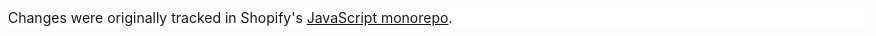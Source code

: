 Changes were originally tracked in Shopify's [JavaScript monorepo](https://github.com/Shopify/javascript/blob/f10bf7ddbdae07370cfe7c94617c450257731552/CHANGELOG.md).

[Unreleased]: https://github.com/Shopify/eslint-plugin-shopify/compare/v26.3.0...HEAD
[26.3.0]: https://github.com/Shopify/eslint-plugin-shopify/compare/v26.2.0...v26.3.0
[26.2.0]: https://github.com/Shopify/eslint-plugin-shopify/compare/v26.1.2...v26.2.0
[26.1.2]: https://github.com/Shopify/eslint-plugin-shopify/compare/v26.1.1...v26.1.2
[26.1.1]: https://github.com/Shopify/eslint-plugin-shopify/compare/v26.1.0...v26.1.1
[26.1.0]: https://github.com/Shopify/eslint-plugin-shopify/compare/v26.0.0...v26.1.0
[26.0.0]: https://github.com/Shopify/eslint-plugin-shopify/compare/v25.1.0...v26.0.0
[25.1.0]: https://github.com/Shopify/eslint-plugin-shopify/compare/v25.0.1...v25.1.0
[25.0.1]: https://github.com/Shopify/eslint-plugin-shopify/compare/v25.0.0...v25.0.1
[25.0.0]: https://github.com/Shopify/eslint-plugin-shopify/compare/v24.2.0...v25.0.0
[24.2.0]: https://github.com/Shopify/eslint-plugin-shopify/compare/v24.1.1...v24.2.0
[24.1.1]: https://github.com/Shopify/eslint-plugin-shopify/compare/v24.1.0...v24.1.1
[24.1.0]: https://github.com/Shopify/eslint-plugin-shopify/compare/v24.0.0...v24.1.0
[24.0.0]: https://github.com/Shopify/eslint-plugin-shopify/compare/v23.1.0...v24.0.0
[23.1.0]: https://github.com/Shopify/eslint-plugin-shopify/compare/v23.0.0...v23.1.0
[23.0.0]: https://github.com/Shopify/eslint-plugin-shopify/compare/v22.1.0...v23.0.0
[22.1.0]: https://github.com/Shopify/eslint-plugin-shopify/compare/v22.0.0...v22.1.0
[22.0.0]: https://github.com/Shopify/eslint-plugin-shopify/compare/v21.0.1...v22.0.0
[21.0.1]: https://github.com/Shopify/eslint-plugin-shopify/compare/v21.0.0...v21.0.1
[21.0.0]: https://github.com/Shopify/eslint-plugin-shopify/compare/v20.0.0...v21.0.0
[20.0.0]: https://github.com/Shopify/eslint-plugin-shopify/compare/v19.0.1...v20.0.0
[19.0.1]: https://github.com/Shopify/eslint-plugin-shopify/compare/v19.0.0...v19.0.1
[19.0.0]: https://github.com/Shopify/eslint-plugin-shopify/compare/v18.3.1...v19.0.0
[18.3.1]: https://github.com/Shopify/eslint-plugin-shopify/compare/v18.3.0...v18.3.1
[18.3.0]: https://github.com/Shopify/eslint-plugin-shopify/compare/v18.2.0...v18.3.0
[18.2.0]: https://github.com/Shopify/eslint-plugin-shopify/compare/v18.1.0...v18.2.0
[18.1.0]: https://github.com/Shopify/eslint-plugin-shopify/compare/v18.0.0...v18.1.0
[18.0.0]: https://github.com/Shopify/eslint-plugin-shopify/compare/v17.2.1...v18.0.0
[17.2.1]: https://github.com/Shopify/eslint-plugin-shopify/compare/v17.2.0...v17.2.1


[`implicit-arrow-linebreak`]: https://eslint.org/docs/rules/implicit-arrow-linebreak
[lines-around-comment-special]: https://github.com/prettier/eslint-config-prettier/blob/5399175c37466747aae9d407021dffec2c169c8b/README.md#lines-around-comment
[`lines-around-comment`]: https://eslint.org/docs/rules/lines-around-comment
[no-unexpected-multiline-special]: https://github.com/prettier/eslint-config-prettier/blob/5399175c37466747aae9d407021dffec2c169c8b/README.md#no-unexpected-multiline
[`no-unexpected-multiline`]: https://eslint.org/docs/rules/no-unexpected-multiline
[`react/jsx-one-expression-per-line`]: https://github.com/yannickcr/eslint-plugin-react/tree/master/docs/rules/jsx-one-expression-per-line.md
[`react/destructuring-assignment`]: https://github.com/yannickcr/eslint-plugin-react/tree/master/docs/rules/destructuring-assignment.md
[`react/no-access-state-in-setstate`]: https://github.com/yannickcr/eslint-plugin-react/tree/master/docs/rules/no-access-state-in-setstate.md
[`react/button-has-type`]: https://github.com/yannickcr/eslint-plugin-react/tree/master/docs/rules/button-has-type.md
[`react/jsx-curly-brace-presence`]: https://github.com/yannickcr/eslint-plugin-react/tree/master/docs/rules/jsx-curly-brace-presence.md